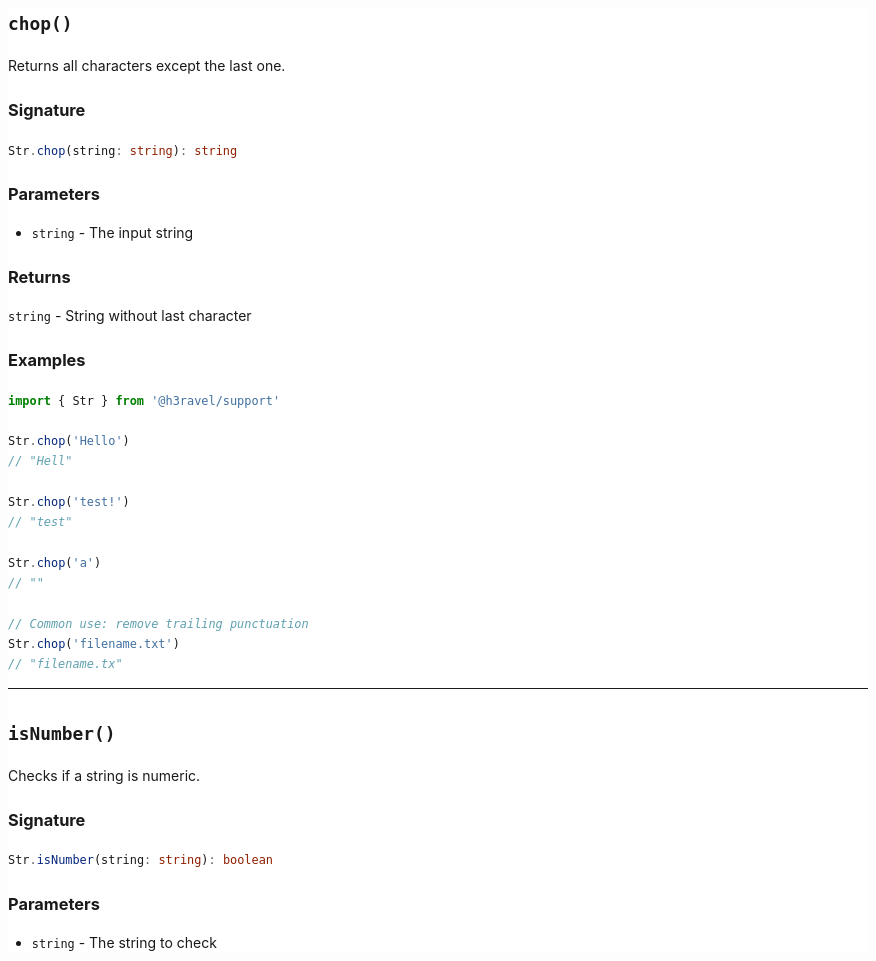 
## `chop()`

Returns all characters except the last one.

### Signature

```typescript
Str.chop(string: string): string
```

### Parameters

- `string` - The input string

### Returns

`string` - String without last character

### Examples

```typescript
import { Str } from '@h3ravel/support'

Str.chop('Hello')
// "Hell"

Str.chop('test!')
// "test"

Str.chop('a')
// ""

// Common use: remove trailing punctuation
Str.chop('filename.txt')
// "filename.tx"
```

---

## `isNumber()`

Checks if a string is numeric.

### Signature

```typescript
Str.isNumber(string: string): boolean
```

### Parameters

- `string` - The string to check
